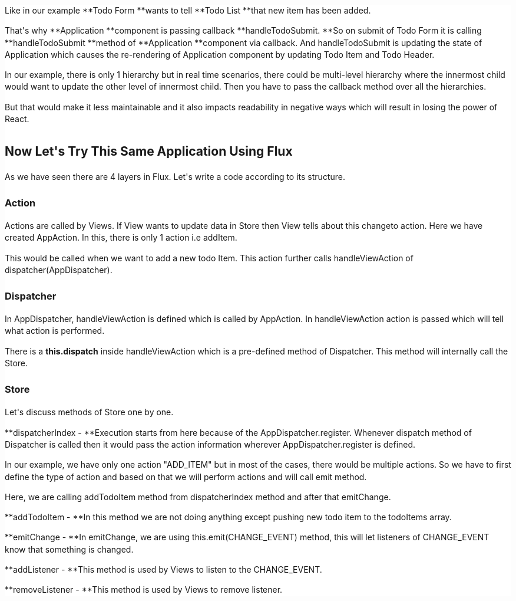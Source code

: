 Like in our example **Todo Form **wants to tell **Todo List **that new item has been added.

That's why **Application **component is passing callback **handleTodoSubmit. **So on submit of Todo Form it is calling **handleTodoSubmit **method of **Application **component via callback. And handleTodoSubmit is updating the state of Application which causes the re-rendering of Application component by updating Todo Item and Todo Header.

In our example, there is only 1 hierarchy but in real time scenarios, there could be multi-level hierarchy where the innermost child would want to update the other level of innermost child. Then you have to pass the callback method over all the hierarchies.

But that would make it less maintainable and it also impacts readability in negative ways which will result in losing the power of React.

## Now Let's Try This Same Application Using Flux

As we have seen there are 4 layers in Flux. Let's write a code according to its structure.

### **Action**

Actions are called by Views. If View wants to update data in Store then View tells about this changeto action. Here we have created AppAction. In this, there is only 1 action i.e addItem.

This would be called when we want to add a new todo Item. This action further calls handleViewAction of dispatcher(AppDispatcher).

### **Dispatcher**

In AppDispatcher, handleViewAction is defined which is called by AppAction. In handleViewAction action is passed which will tell what action is performed.

There is a **this.dispatch** inside handleViewAction which is a pre-defined method of Dispatcher. This method will internally call the Store.

### **Store**

Let's discuss methods of Store one by one.

**dispatcherIndex - **Execution starts from here because of the AppDispatcher.register. Whenever dispatch method of Dispatcher is called then it would pass the action information wherever AppDispatcher.register is defined.

In our example, we have only one action "ADD_ITEM" but in most of the cases, there would be multiple actions. So we have to first define the type of action and based on that we will perform actions and will call emit method.

Here, we are calling addTodoItem method from dispatcherIndex method and after that emitChange.

**addTodoItem - **In this method we are not doing anything except pushing new todo item to the todoItems array.

**emitChange - **In emitChange, we are using this.emit(CHANGE_EVENT) method, this will let listeners of CHANGE_EVENT know that something is changed.

**addListener - **This method is used by Views to listen to the CHANGE_EVENT.

**removeListener - **This method is used by Views to remove listener.
